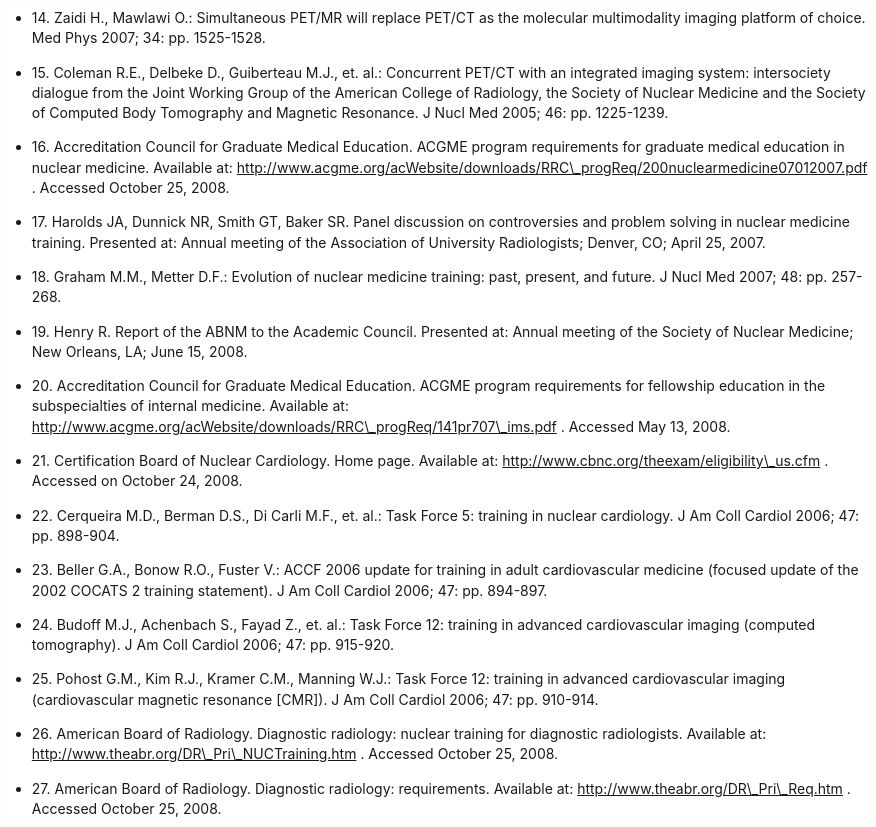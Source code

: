 
- 14\. Zaidi H., Mawlawi O.: Simultaneous PET/MR will replace PET/CT as the molecular multimodality imaging platform of choice. Med Phys 2007; 34: pp. 1525-1528.


- 15\. Coleman R.E., Delbeke D., Guiberteau M.J., et. al.: Concurrent PET/CT with an integrated imaging system: intersociety dialogue from the Joint Working Group of the American College of Radiology, the Society of Nuclear Medicine and the Society of Computed Body Tomography and Magnetic Resonance. J Nucl Med 2005; 46: pp. 1225-1239.


- 16\.  Accreditation Council for Graduate Medical Education. ACGME program requirements for graduate medical education in nuclear medicine. Available at:  http://www.acgme.org/acWebsite/downloads/RRC\_progReq/200nuclearmedicine07012007.pdf  . Accessed October 25, 2008.


- 17\.  Harolds JA, Dunnick NR, Smith GT, Baker SR. Panel discussion on controversies and problem solving in nuclear medicine training. Presented at: Annual meeting of the Association of University Radiologists; Denver, CO; April 25, 2007.


- 18\. Graham M.M., Metter D.F.: Evolution of nuclear medicine training: past, present, and future. J Nucl Med 2007; 48: pp. 257-268.


- 19\.  Henry R. Report of the ABNM to the Academic Council. Presented at: Annual meeting of the Society of Nuclear Medicine; New Orleans, LA; June 15, 2008.


- 20\.  Accreditation Council for Graduate Medical Education. ACGME program requirements for fellowship education in the subspecialties of internal medicine. Available at:  http://www.acgme.org/acWebsite/downloads/RRC\_progReq/141pr707\_ims.pdf  . Accessed May 13, 2008.


- 21\.  Certification Board of Nuclear Cardiology. Home page. Available at:  http://www.cbnc.org/theexam/eligibility\_us.cfm  . Accessed on October 24, 2008.


- 22\. Cerqueira M.D., Berman D.S., Di Carli M.F., et. al.: Task Force 5: training in nuclear cardiology. J Am Coll Cardiol 2006; 47: pp. 898-904.


- 23\. Beller G.A., Bonow R.O., Fuster V.: ACCF 2006 update for training in adult cardiovascular medicine (focused update of the 2002 COCATS 2 training statement). J Am Coll Cardiol 2006; 47: pp. 894-897.


- 24\. Budoff M.J., Achenbach S., Fayad Z., et. al.: Task Force 12: training in advanced cardiovascular imaging (computed tomography). J Am Coll Cardiol 2006; 47: pp. 915-920.


- 25\. Pohost G.M., Kim R.J., Kramer C.M., Manning W.J.: Task Force 12: training in advanced cardiovascular imaging (cardiovascular magnetic resonance \[CMR\]). J Am Coll Cardiol 2006; 47: pp. 910-914.


- 26\.  American Board of Radiology. Diagnostic radiology: nuclear training for diagnostic radiologists. Available at:  http://www.theabr.org/DR\_Pri\_NUCTraining.htm  . Accessed October 25, 2008.


- 27\.  American Board of Radiology. Diagnostic radiology: requirements. Available at:  http://www.theabr.org/DR\_Pri\_Req.htm  . Accessed October 25, 2008.

